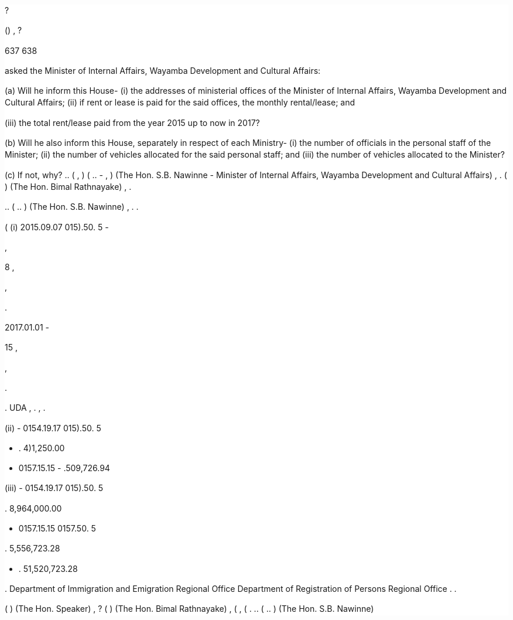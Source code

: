 ?

() , ?

637 638

asked the Minister of Internal Affairs, Wayamba Development and Cultural Affairs:

(a) Will he inform this House- (i) the addresses of ministerial offices of the Minister of Internal Affairs, Wayamba Development and Cultural Affairs; (ii) if rent or lease is paid for the said offices, the monthly rental/lease; and

(iii) the total rent/lease paid from the year 2015 up to now in 2017?

(b) Will he also inform this House, separately in respect of each Ministry- (i) the number of officials in the personal staff of the Minister; (ii) the number of vehicles allocated for the said personal staff; and (iii) the number of vehicles allocated to the Minister?

(c) If not, why? .. ( , ) ( .. - , ) (The Hon. S.B. Nawinne - Minister of Internal Affairs, Wayamba Development and Cultural Affairs) , . ( ) (The Hon. Bimal Rathnayake) , .

.. ( .. ) (The Hon. S.B. Nawinne) , . .

( (i) 2015.09.07 015).50. 5 -

,

8 ,

,

.

2017.01.01 -

15 ,

,

.

. UDA , . , .

(ii) - 0154.19.17 015).50. 5

- . 4)1,250.00

- 0157.15.15 - .509,726.94

(iii) - 0154.19.17 015).50. 5

. 8,964,000.00

- 0157.15.15 0157.50. 5

. 5,556,723.28

- . 51,520,723.28

. Department of Immigration and Emigration Regional Office Department of Registration of Persons Regional Office . .

( ) (The Hon. Speaker) , ? ( ) (The Hon. Bimal Rathnayake) , ( , ( . .. ( .. ) (The Hon. S.B. Nawinne)

